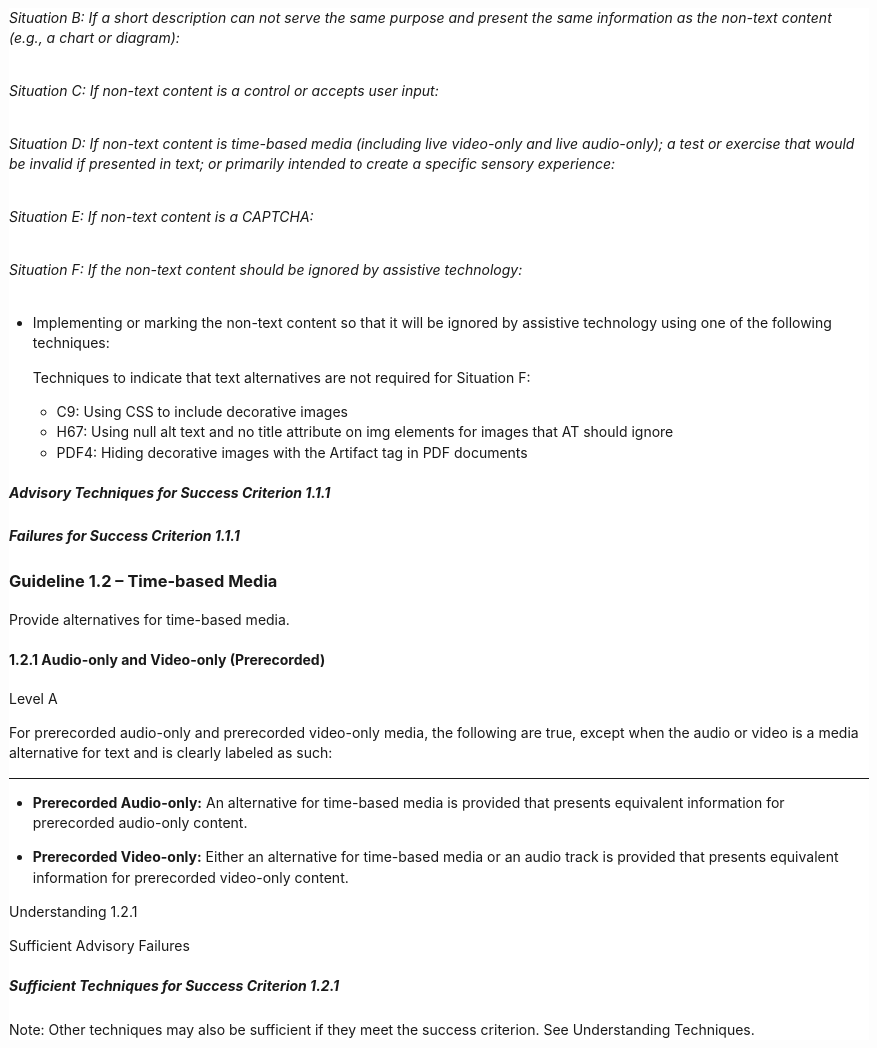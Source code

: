 ###### Situation B: If a short description can not serve the same purpose and present the same information as the non-text content (e.g., a chart or diagram):

###### Situation C: If non-text content is a control or accepts user input:

###### Situation D: If non-text content is time-based media (including live video-only and live audio-only); a test or exercise that would be invalid if presented in text; or primarily intended to create a specific sensory experience:

###### Situation E: If non-text content is a CAPTCHA:

###### Situation F: If the non-text content should be ignored by assistive technology:

*   Implementing or marking the non-text content so that it will be ignored by assistive technology using one of the following techniques:
    
    Techniques to indicate that text alternatives are not required for Situation F:
    
    *   C9: Using CSS to include decorative images
    *   H67: Using null alt text and no title attribute on img elements for images that AT should ignore
    *   PDF4: Hiding decorative images with the Artifact tag in PDF documents

##### Advisory Techniques for Success Criterion 1.1.1

##### Failures for Success Criterion 1.1.1

### Guideline **1.2** – Time-based Media

Provide alternatives for time-based media.

#### **1.2.1** Audio-only and Video-only (Prerecorded)

Level A

For prerecorded audio-only and prerecorded video-only media, the following are true, except when the audio or video is a media alternative for text and is clearly labeled as such:

* * *

*   **Prerecorded Audio-only:** An alternative for time-based media is provided that presents equivalent information for prerecorded audio-only content.
    
*   **Prerecorded Video-only:** Either an alternative for time-based media or an audio track is provided that presents equivalent information for prerecorded video-only content.
    

Understanding 1.2.1

Sufficient Advisory Failures

##### Sufficient Techniques for Success Criterion 1.2.1

Note: Other techniques may also be sufficient if they meet the success criterion. See Understanding Techniques.
